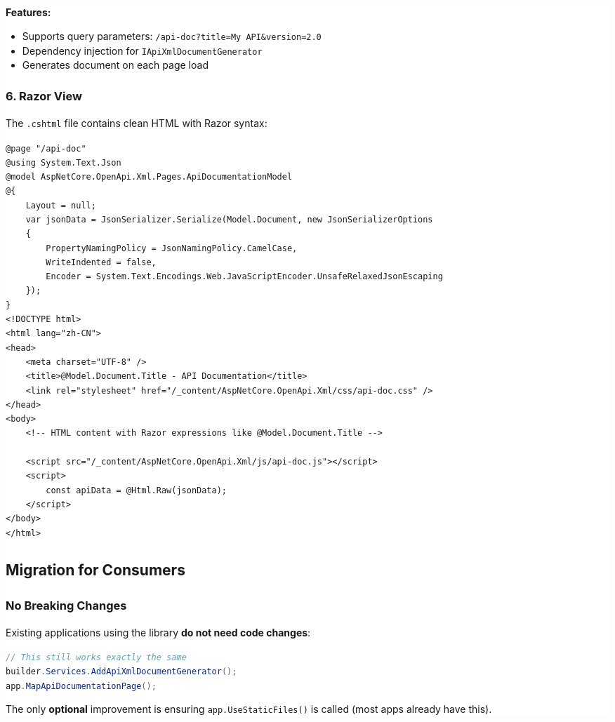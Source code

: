 **Features:**
- Supports query parameters: `/api-doc?title=My API&version=2.0`
- Dependency injection for `IApiXmlDocumentGenerator`
- Generates document on each page load

### 6. Razor View

The `.cshtml` file contains clean HTML with Razor syntax:

```cshtml
@page "/api-doc"
@using System.Text.Json
@model AspNetCore.OpenApi.Xml.Pages.ApiDocumentationModel
@{
    Layout = null;
    var jsonData = JsonSerializer.Serialize(Model.Document, new JsonSerializerOptions 
    { 
        PropertyNamingPolicy = JsonNamingPolicy.CamelCase,
        WriteIndented = false,
        Encoder = System.Text.Encodings.Web.JavaScriptEncoder.UnsafeRelaxedJsonEscaping
    });
}
<!DOCTYPE html>
<html lang="zh-CN">
<head>
    <meta charset="UTF-8" />
    <title>@Model.Document.Title - API Documentation</title>
    <link rel="stylesheet" href="/_content/AspNetCore.OpenApi.Xml/css/api-doc.css" />
</head>
<body>
    <!-- HTML content with Razor expressions like @Model.Document.Title -->
    
    <script src="/_content/AspNetCore.OpenApi.Xml/js/api-doc.js"></script>
    <script>
        const apiData = @Html.Raw(jsonData);
    </script>
</body>
</html>
```

## Migration for Consumers

### No Breaking Changes

Existing applications using the library **do not need code changes**:

```csharp
// This still works exactly the same
builder.Services.AddApiXmlDocumentGenerator();
app.MapApiDocumentationPage();
```

The only **optional** improvement is ensuring `app.UseStaticFiles()` is called (most apps already have this).
